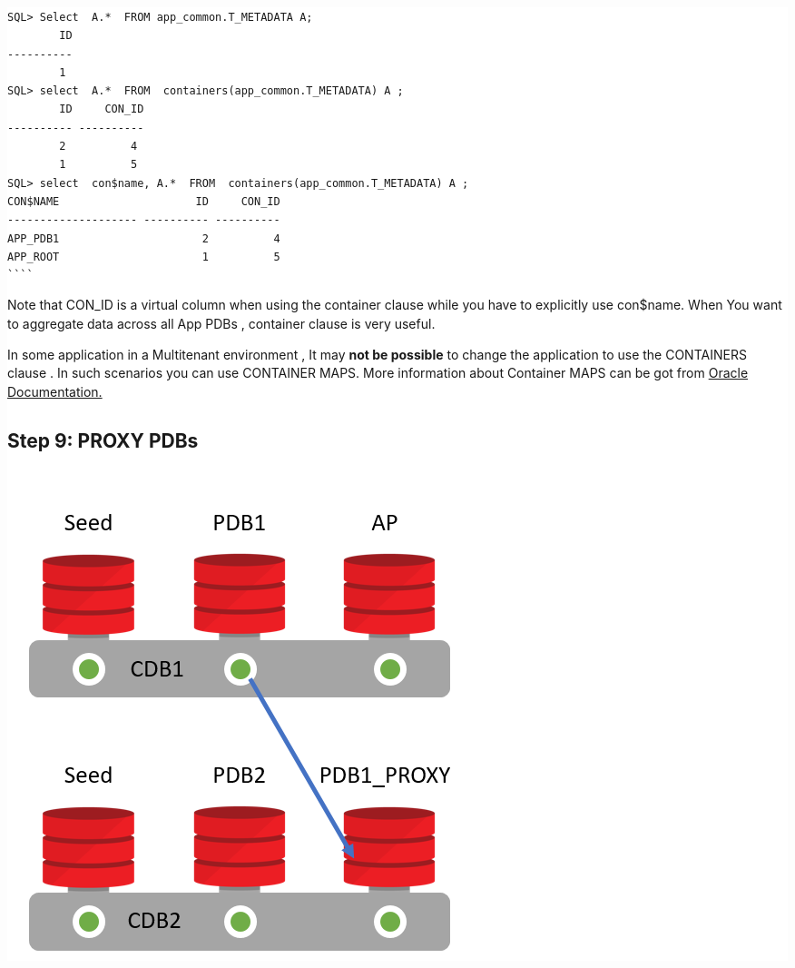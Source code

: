     SQL> Select  A.*  FROM app_common.T_METADATA A;
            ID
    ----------
            1
    SQL> select  A.*  FROM  containers(app_common.T_METADATA) A ;
            ID     CON_ID
    ---------- ----------
            2          4
            1          5
    SQL> select  con$name, A.*  FROM  containers(app_common.T_METADATA) A ;
    CON$NAME                     ID     CON_ID
    -------------------- ---------- ----------
    APP_PDB1                      2          4
    APP_ROOT                      1          5
    ````


Note that CON_ID  is a virtual column when using the container clause while you have to explicitly  use con$name. When You want to aggregate data across all App PDBs , container clause is very useful.

In some application in a Multitenant environment , It may **not be possible** to change the application to use the CONTAINERS clause . In such scenarios you can use CONTAINER MAPS.   More information about Container MAPS can be got from [Oracle Documentation.](https://docs.oracle.com/en/database/oracle/oracle-database/19/multi/administering-application-containers-with-sql-plus.html#GUID-E2668048-1657-49BC-9B6E-6837D5757463)



## **Step 9:** PROXY PDBs

![](./images/MT_proxyPDB.png " ")
